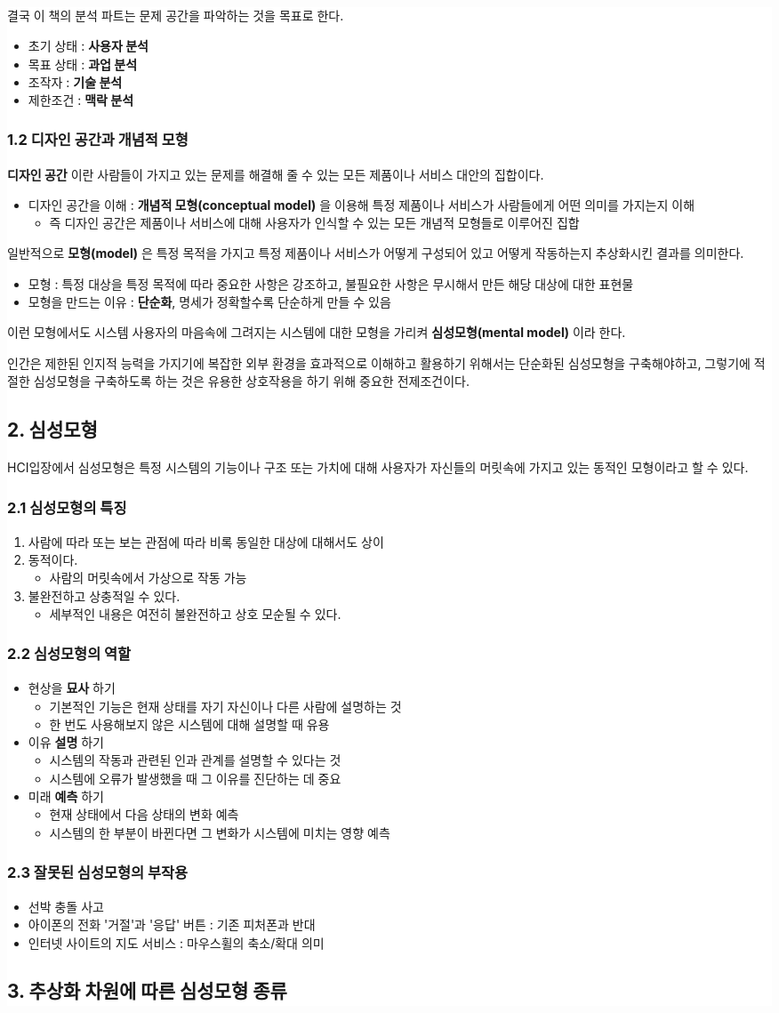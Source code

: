 결국 이 책의 분석 파트는 문제 공간을 파악하는 것을 목표로 한다.

- 초기 상태 : **사용자 분석**
- 목표 상태 : **과업 분석**
- 조작자 : **기술 분석**
- 제한조건 : **맥락 분석**

### 1.2 디자인 공간과 개념적 모형

**디자인 공간** 이란 사람들이 가지고 있는 문제를 해결해 줄 수 있는 모든 제품이나 서비스 대안의 집합이다.

- 디자인 공간을 이해 : **개념적 모형(conceptual model)** 을 이용해 특정 제품이나 서비스가 사람들에게 어떤 의미를 가지는지 이해
  - 즉 디자인 공간은 제품이나 서비스에 대해 사용자가 인식할 수 있는 모든 개념적 모형들로 이루어진 집합

일반적으로 **모형(model)** 은 특정 목적을 가지고 특정 제품이나 서비스가 어떻게 구성되어 있고 어떻게 작동하는지 추상화시킨 결과를 의미한다.

- 모형 : 특정 대상을 특정 목적에 따라 중요한 사항은 강조하고, 불필요한 사항은 무시해서 만든 해당 대상에 대한 표현물
- 모형을 만드는 이유 : **단순화**, 명세가 정확할수록 단순하게 만들 수 있음

이런 모형에서도 시스템 사용자의 마음속에 그려지는 시스템에 대한 모형을 가리켜 **심성모형(mental model)** 이라 한다.

인간은 제한된 인지적 능력을 가지기에 복잡한 외부 환경을 효과적으로 이해하고 활용하기 위해서는 단순화된 심성모형을 구축해야하고, 그렇기에 적절한 심성모형을 구축하도록 하는 것은 유용한 상호작용을 하기 위해 중요한 전제조건이다.

## 2. 심성모형

HCI입장에서 심성모형은 특정 시스템의 기능이나 구조 또는 가치에 대해 사용자가 자신들의 머릿속에 가지고 있는 동적인 모형이라고 할 수 있다.

### 2.1 심성모형의 특징

1. 사람에 따라 또는 보는 관점에 따라 비록 동일한 대상에 대해서도 상이
2. 동적이다.
   - 사람의 머릿속에서 가상으로 작동 가능
3. 불완전하고 상충적일 수 있다.
   - 세부적인 내용은 여전히 불완전하고 상호 모순될 수 있다.

### 2.2 심성모형의 역할

- 현상을 **묘사** 하기
  - 기본적인 기능은 현재 상태를 자기 자신이나 다른 사람에 설명하는 것
  - 한 번도 사용해보지 않은 시스템에 대해 설명할 때 유용
- 이유 **설명** 하기
  - 시스템의 작동과 관련된 인과 관계를 설명할 수 있다는 것
  - 시스템에 오류가 발생했을 때 그 이유를 진단하는 데 중요
- 미래 **예측** 하기
  - 현재 상태에서 다음 상태의 변화 예측
  - 시스템의 한 부분이 바뀐다면 그 변화가 시스템에 미치는 영향 예측

### 2.3 잘못된 심성모형의 부작용

- 선박 충돌 사고
- 아이폰의 전화 '거절'과 '응답' 버튼 : 기존 피처폰과 반대
- 인터넷 사이트의 지도 서비스 : 마우스휠의 축소/확대 의미

## 3. 추상화 차원에 따른 심성모형 종류
